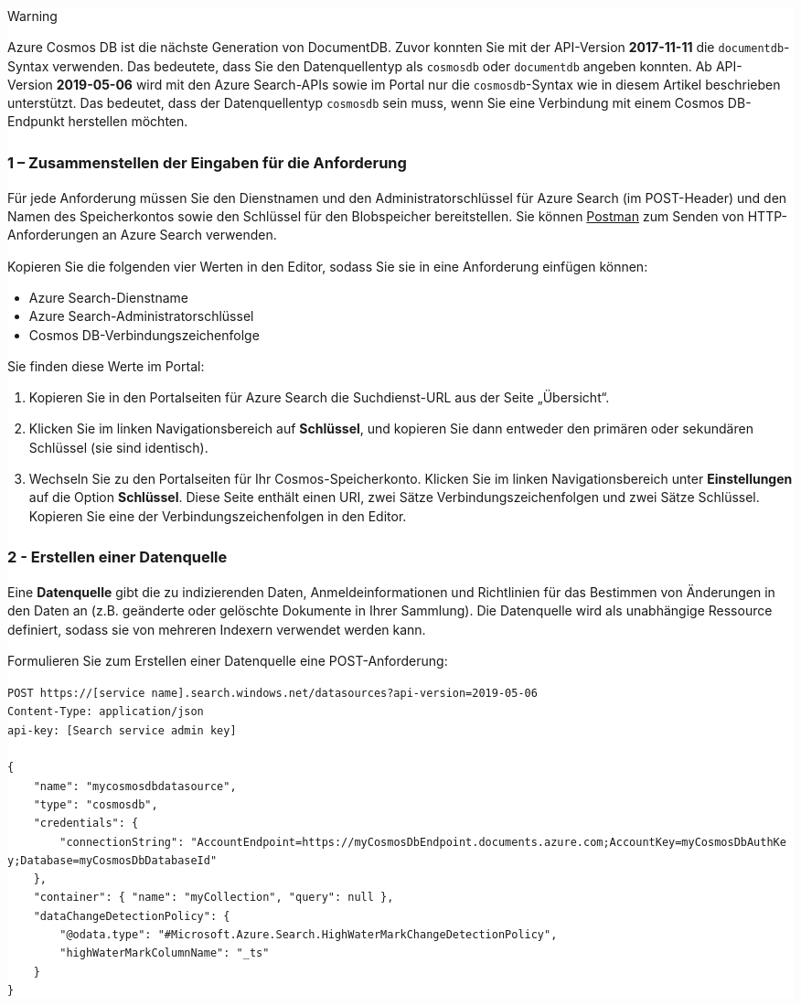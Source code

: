 > [!WARNING]
> Azure Cosmos DB ist die nächste Generation von DocumentDB. Zuvor konnten Sie mit der API-Version **2017-11-11** die `documentdb`-Syntax verwenden. Das bedeutete, dass Sie den Datenquellentyp als `cosmosdb` oder `documentdb` angeben konnten. Ab API-Version **2019-05-06** wird mit den Azure Search-APIs sowie im Portal nur die `cosmosdb`-Syntax wie in diesem Artikel beschrieben unterstützt. Das bedeutet, dass der Datenquellentyp `cosmosdb` sein muss, wenn Sie eine Verbindung mit einem Cosmos DB-Endpunkt herstellen möchten.

### <a name="1---assemble-inputs-for-the-request"></a>1 – Zusammenstellen der Eingaben für die Anforderung

Für jede Anforderung müssen Sie den Dienstnamen und den Administratorschlüssel für Azure Search (im POST-Header) und den Namen des Speicherkontos sowie den Schlüssel für den Blobspeicher bereitstellen. Sie können [Postman](search-fiddler.md) zum Senden von HTTP-Anforderungen an Azure Search verwenden.

Kopieren Sie die folgenden vier Werten in den Editor, sodass Sie sie in eine Anforderung einfügen können:

+ Azure Search-Dienstname
+ Azure Search-Administratorschlüssel
+ Cosmos DB-Verbindungszeichenfolge

Sie finden diese Werte im Portal:

1. Kopieren Sie in den Portalseiten für Azure Search die Suchdienst-URL aus der Seite „Übersicht“.

2. Klicken Sie im linken Navigationsbereich auf **Schlüssel**, und kopieren Sie dann entweder den primären oder sekundären Schlüssel (sie sind identisch).

3. Wechseln Sie zu den Portalseiten für Ihr Cosmos-Speicherkonto. Klicken Sie im linken Navigationsbereich unter **Einstellungen** auf die Option **Schlüssel**. Diese Seite enthält einen URI, zwei Sätze Verbindungszeichenfolgen und zwei Sätze Schlüssel. Kopieren Sie eine der Verbindungszeichenfolgen in den Editor.

### <a name="2---create-a-data-source"></a>2 - Erstellen einer Datenquelle

Eine **Datenquelle** gibt die zu indizierenden Daten, Anmeldeinformationen und Richtlinien für das Bestimmen von Änderungen in den Daten an (z.B. geänderte oder gelöschte Dokumente in Ihrer Sammlung). Die Datenquelle wird als unabhängige Ressource definiert, sodass sie von mehreren Indexern verwendet werden kann.

Formulieren Sie zum Erstellen einer Datenquelle eine POST-Anforderung:

    POST https://[service name].search.windows.net/datasources?api-version=2019-05-06
    Content-Type: application/json
    api-key: [Search service admin key]

    {
        "name": "mycosmosdbdatasource",
        "type": "cosmosdb",
        "credentials": {
            "connectionString": "AccountEndpoint=https://myCosmosDbEndpoint.documents.azure.com;AccountKey=myCosmosDbAuthKey;Database=myCosmosDbDatabaseId"
        },
        "container": { "name": "myCollection", "query": null },
        "dataChangeDetectionPolicy": {
            "@odata.type": "#Microsoft.Azure.Search.HighWaterMarkChangeDetectionPolicy",
            "highWaterMarkColumnName": "_ts"
        }
    }
